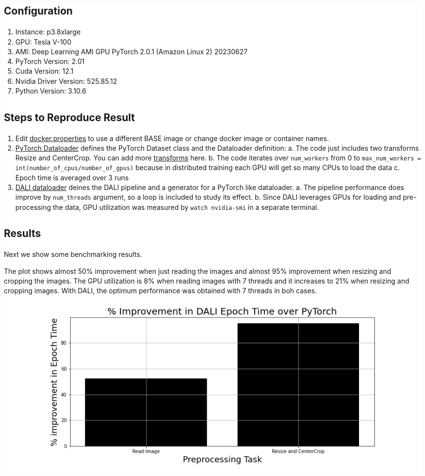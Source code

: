 ## Configuration
1. Instance: p3.8xlarge
2. GPU: Tesla V-100
3. AMI: Deep Learning AMI GPU PyTorch 2.0.1 (Amazon Linux 2) 20230627
4. PyTorch Version: 2.01
5. Cuda Version: 12.1
6. Nvidia Driver Version: 525.85.12
7. Python Version: 3.10.6

## Steps to Reproduce Result
1. Edit [docker.properties](https://github.com/awsankur/test-dali-dataloaders/blob/main/multi-channel-images/docker/docker.properties) to use a different BASE image or change docker image or container names.
2. [PyTorch Dataloader](https://github.com/awsankur/test-dali-dataloaders/blob/main/multi-channel-images/docker/test-pytorch-dataloader.py) defines the PyTorch Dataset class and the Dataloader definition:
a. The code just includes two transforms Resize and CenterCrop. You can add more [transforms](https://pytorch.org/vision/stable/transforms.html) here.
b. The code iterates over `num_workers` from 0 to `max_num_workers = int(number_of_cpus/number_of_gpus)` because in distributed training each GPU will get so many CPUs to load the data
c. Epoch time is averaged over 3 runs
3. [DALI dataloader](https://github.com/awsankur/test-dali-dataloaders/blob/main/multi-channel-images/docker/test-dali-dataloader.py) deines the DALI pipeline and a generator for a PyTorch like dataloader.
a. The pipeline performance does improve by `num_threads` argument, so a loop is included to study its effect.
b. Since DALI leverages GPUs for loading and pre-processing the data, GPU utilization was measured by `watch nvidia-smi` in a separate terminal.

## Results
Next we show some benchmarking results.

The plot shows almost 50% improvement when just reading the images and almost 95% improvement when resizing and cropping the images. The GPU utilization is 8% when reading images with 7 threads and it increases to 21% when resizing and cropping images. With DALI, the optimum performance was obtained with 7 threads in boh cases. 

<center><img src="images/PyTorch_Dali_per_imp.png" width="80%"/> </br>
</center>
